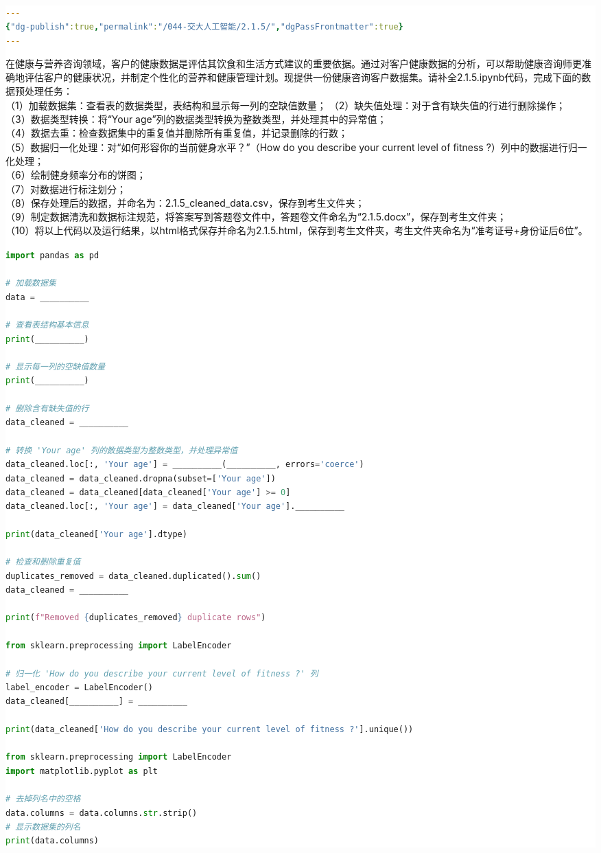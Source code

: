```yaml
---
{"dg-publish":true,"permalink":"/044-交大人工智能/2.1.5/","dgPassFrontmatter":true}
---
```



在健康与营养咨询领域，客户的健康数据是评估其饮食和生活方式建议的重要依据。通过对客户健康数据的分析，可以帮助健康咨询师更准确地评估客户的健康状况，并制定个性化的营养和健康管理计划。现提供一份健康咨询客户数据集。请补全2.1.5.ipynb代码，完成下面的数据预处理任务：  
（1）加载数据集：查看表的数据类型，表结构和显示每一列的空缺值数量；
（2）缺失值处理：对于含有缺失值的行进行删除操作；  
（3）数据类型转换：将“Your age”列的数据类型转换为整数类型，并处理其中的异常值；  
（4）数据去重：检查数据集中的重复值并删除所有重复值，并记录删除的行数；  
（5）数据归一化处理：对“如何形容你的当前健身水平？”（How do you describe your current level of fitness ?）列中的数据进行归一化处理；  
（6）绘制健身频率分布的饼图；  
（7）对数据进行标注划分；  
（8）保存处理后的数据，并命名为：2.1.5_cleaned_data.csv，保存到考生文件夹；  
（9）制定数据清洗和数据标注规范，将答案写到答题卷文件中，答题卷文件命名为“2.1.5.docx”，保存到考生文件夹；  
（10）将以上代码以及运行结果，以html格式保存并命名为2.1.5.html，保存到考生文件夹，考生文件夹命名为“准考证号+身份证后6位”。


```python
import pandas as pd

# 加载数据集
data = __________

# 查看表结构基本信息
print(__________)

# 显示每一列的空缺值数量
print(__________)

# 删除含有缺失值的行
data_cleaned = __________

# 转换 'Your age' 列的数据类型为整数类型，并处理异常值
data_cleaned.loc[:, 'Your age'] = __________(__________, errors='coerce')
data_cleaned = data_cleaned.dropna(subset=['Your age'])
data_cleaned = data_cleaned[data_cleaned['Your age'] >= 0]
data_cleaned.loc[:, 'Your age'] = data_cleaned['Your age'].__________

print(data_cleaned['Your age'].dtype)

# 检查和删除重复值
duplicates_removed = data_cleaned.duplicated().sum()
data_cleaned = __________

print(f"Removed {duplicates_removed} duplicate rows")

from sklearn.preprocessing import LabelEncoder

# 归一化 'How do you describe your current level of fitness ?' 列
label_encoder = LabelEncoder()
data_cleaned[__________] = __________

print(data_cleaned['How do you describe your current level of fitness ?'].unique())

from sklearn.preprocessing import LabelEncoder
import matplotlib.pyplot as plt

# 去掉列名中的空格
data.columns = data.columns.str.strip()
# 显示数据集的列名
print(data.columns)
```